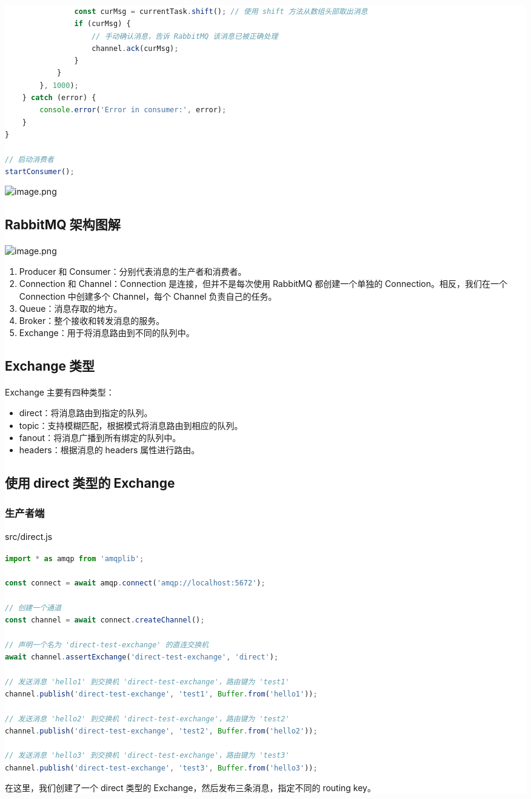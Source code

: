 ```javascript
				const curMsg = currentTask.shift(); // 使用 shift 方法从数组头部取出消息
				if (curMsg) {
					// 手动确认消息，告诉 RabbitMQ 该消息已被正确处理
					channel.ack(curMsg);
				}
			}
		}, 1000);
	} catch (error) {
		console.error('Error in consumer:', error);
	}
}

// 启动消费者
startConsumer();
```
![image.png](https://cdn.nlark.com/yuque/0/2024/png/21596389/1717335901592-d7af0349-1716-4292-8a62-fa25275fdca5.png#averageHue=%232a2a29&clientId=u4ad325dc-05ac-4&from=paste&height=307&id=uae4b916d&originHeight=492&originWidth=2332&originalType=binary&ratio=1.600000023841858&rotation=0&showTitle=false&size=126275&status=done&style=none&taskId=u657e9f45-57b2-49c0-b68b-1df12272eab&title=&width=1457.4999782815578)

## RabbitMQ 架构图解
![image.png](https://cdn.nlark.com/yuque/0/2023/png/21596389/1694563820432-380ba235-ff9c-48ff-873d-83b7e3144277.png#averageHue=%23f7be17&clientId=ufc04976e-72b1-4&from=paste&height=394&id=QwKLx&originHeight=1034&originWidth=2068&originalType=binary&ratio=2&rotation=0&showTitle=false&size=495234&status=done&style=none&taskId=u39e8b567-0bd8-493e-9326-56049f32ce6&title=&width=788.9931640625)

1. Producer 和 Consumer：分别代表消息的生产者和消费者。
2. Connection 和 Channel：Connection 是连接，但并不是每次使用 RabbitMQ 都创建一个单独的 Connection。相反，我们在一个 Connection 中创建多个 Channel，每个 Channel 负责自己的任务。
3. Queue：消息存取的地方。
4. Broker：整个接收和转发消息的服务。
5. Exchange：用于将消息路由到不同的队列中。

## Exchange 类型
Exchange 主要有四种类型：

- direct：将消息路由到指定的队列。
- topic：支持模糊匹配，根据模式将消息路由到相应的队列。
- fanout：将消息广播到所有绑定的队列中。
- headers：根据消息的 headers 属性进行路由。

## 使用 direct 类型的 Exchange
### 生产者端
src/direct.js
```javascript
import * as amqp from 'amqplib';

const connect = await amqp.connect('amqp://localhost:5672');

// 创建一个通道
const channel = await connect.createChannel();

// 声明一个名为 'direct-test-exchange' 的直连交换机
await channel.assertExchange('direct-test-exchange', 'direct');

// 发送消息 'hello1' 到交换机 'direct-test-exchange'，路由键为 'test1'
channel.publish('direct-test-exchange', 'test1', Buffer.from('hello1'));

// 发送消息 'hello2' 到交换机 'direct-test-exchange'，路由键为 'test2'
channel.publish('direct-test-exchange', 'test2', Buffer.from('hello2'));

// 发送消息 'hello3' 到交换机 'direct-test-exchange'，路由键为 'test3'
channel.publish('direct-test-exchange', 'test3', Buffer.from('hello3'));
```
在这里，我们创建了一个 direct 类型的 Exchange，然后发布三条消息，指定不同的 routing key。
